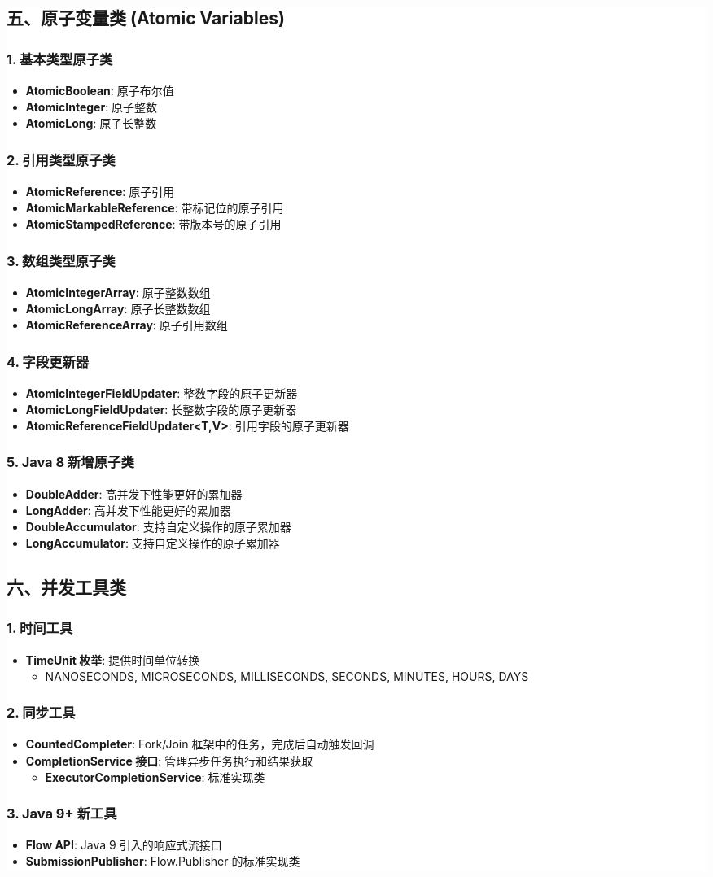 ## 五、原子变量类 (Atomic Variables)

### 1. 基本类型原子类

- **AtomicBoolean**: 原子布尔值
- **AtomicInteger**: 原子整数
- **AtomicLong**: 原子长整数

### 2. 引用类型原子类

- **AtomicReference<V>**: 原子引用
- **AtomicMarkableReference<V>**: 带标记位的原子引用
- **AtomicStampedReference<V>**: 带版本号的原子引用

### 3. 数组类型原子类

- **AtomicIntegerArray**: 原子整数数组
- **AtomicLongArray**: 原子长整数数组
- **AtomicReferenceArray<V>**: 原子引用数组

### 4. 字段更新器

- **AtomicIntegerFieldUpdater<T>**: 整数字段的原子更新器
- **AtomicLongFieldUpdater<T>**: 长整数字段的原子更新器
- **AtomicReferenceFieldUpdater<T,V>**: 引用字段的原子更新器

### 5. Java 8 新增原子类

- **DoubleAdder**: 高并发下性能更好的累加器
- **LongAdder**: 高并发下性能更好的累加器
- **DoubleAccumulator**: 支持自定义操作的原子累加器
- **LongAccumulator**: 支持自定义操作的原子累加器

## 六、并发工具类

### 1. 时间工具

- **TimeUnit 枚举**: 提供时间单位转换
  - NANOSECONDS, MICROSECONDS, MILLISECONDS, SECONDS, MINUTES, HOURS, DAYS

### 2. 同步工具

- **CountedCompleter**: Fork/Join 框架中的任务，完成后自动触发回调
- **CompletionService 接口**: 管理异步任务执行和结果获取
  - **ExecutorCompletionService**: 标准实现类

### 3. Java 9+ 新工具

- **Flow API**: Java 9 引入的响应式流接口
- **SubmissionPublisher**: Flow.Publisher 的标准实现类
